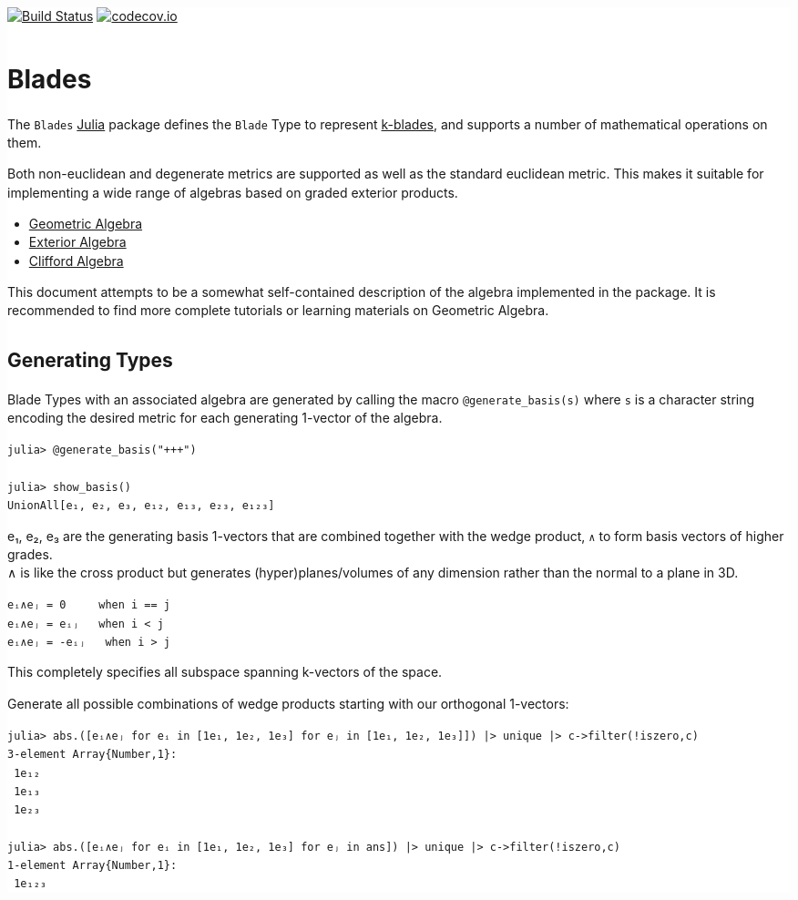 [![Build Status](https://travis-ci.com/mewertd2/Blades.jl.svg?branch=master)](https://travis-ci.com/mewertd2/Blades.jl)
[![codecov.io](https://codecov.io/github/mewertd2/Blades.jl/coverage.svg?branch=master)](https://codecov.io/github/mewertd2/Blades.jl?branch=master)

# Blades

The `Blades` [Julia](http://julialang.org) package defines the `Blade` Type
to represent [k-blades](https://en.wikipedia.org/wiki/Blade_(geometry)), and
supports a number of mathematical operations on them.  

Both non-euclidean and degenerate metrics are supported as well as the standard euclidean metric.
This makes it suitable for implementing a wide range of algebras based on graded exterior products.
* [Geometric Algebra](https://en.wikipedia.org/wiki/Geometric_algebra)
* [Exterior Algebra](https://en.wikipedia.org/wiki/Exterior_algebra)
* [Clifford Algebra](https://en.wikipedia.org/wiki/Clifford_algebra)

This document attempts to be a somewhat self-contained description of the algebra implemented in the package.  It is recommended to find more complete tutorials or learning materials on Geometric Algebra.

## Generating Types

Blade Types with an associated algebra are generated by calling the macro `@generate_basis(s)` where `s` is a character string encoding the desired metric for each generating 1-vector of the algebra.

    julia> @generate_basis("+++")

    julia> show_basis()
    UnionAll[e₁, e₂, e₃, e₁₂, e₁₃, e₂₃, e₁₂₃]

e₁, e₂, e₃ are the generating basis 1-vectors that are combined together with the wedge product, `∧` to form basis vectors of higher grades.  
∧ is like the cross product but generates (hyper)planes/volumes of any dimension rather than the normal to a plane in 3D.

    eᵢ∧eⱼ = 0     when i == j
    eᵢ∧eⱼ = eᵢⱼ   when i < j
    eᵢ∧eⱼ = -eᵢⱼ   when i > j

This completely specifies all subspace spanning k-vectors of the space.

Generate all possible combinations of wedge products starting with our orthogonal 1-vectors:

    julia> abs.([eᵢ∧eⱼ for eᵢ in [1e₁, 1e₂, 1e₃] for eⱼ in [1e₁, 1e₂, 1e₃]]) |> unique |> c->filter(!iszero,c)
    3-element Array{Number,1}:
     1e₁₂
     1e₁₃
     1e₂₃

    julia> abs.([eᵢ∧eⱼ for eᵢ in [1e₁, 1e₂, 1e₃] for eⱼ in ans]) |> unique |> c->filter(!iszero,c)
    1-element Array{Number,1}:
     1e₁₂₃
